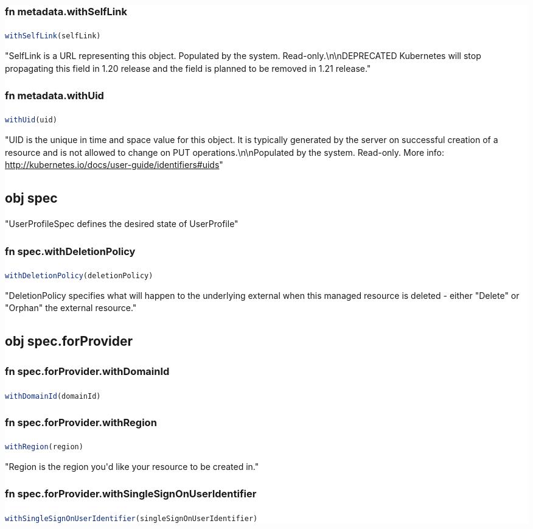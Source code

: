 ### fn metadata.withSelfLink

```ts
withSelfLink(selfLink)
```

"SelfLink is a URL representing this object. Populated by the system. Read-only.\n\nDEPRECATED Kubernetes will stop propagating this field in 1.20 release and the field is planned to be removed in 1.21 release."

### fn metadata.withUid

```ts
withUid(uid)
```

"UID is the unique in time and space value for this object. It is typically generated by the server on successful creation of a resource and is not allowed to change on PUT operations.\n\nPopulated by the system. Read-only. More info: http://kubernetes.io/docs/user-guide/identifiers#uids"

## obj spec

"UserProfileSpec defines the desired state of UserProfile"

### fn spec.withDeletionPolicy

```ts
withDeletionPolicy(deletionPolicy)
```

"DeletionPolicy specifies what will happen to the underlying external when this managed resource is deleted - either \"Delete\" or \"Orphan\" the external resource."

## obj spec.forProvider



### fn spec.forProvider.withDomainId

```ts
withDomainId(domainId)
```



### fn spec.forProvider.withRegion

```ts
withRegion(region)
```

"Region is the region you'd like your resource to be created in."

### fn spec.forProvider.withSingleSignOnUserIdentifier

```ts
withSingleSignOnUserIdentifier(singleSignOnUserIdentifier)
```

